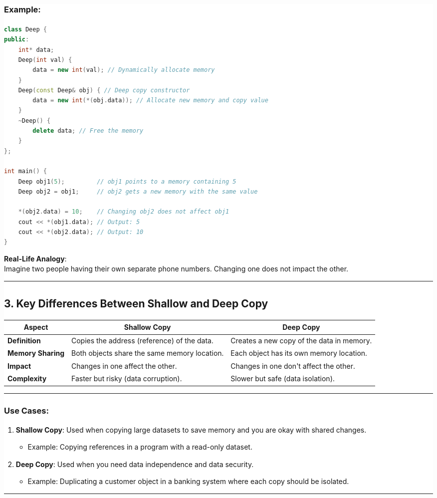 ### **Example**:
```cpp
class Deep {
public:
    int* data;
    Deep(int val) {
        data = new int(val); // Dynamically allocate memory
    }
    Deep(const Deep& obj) { // Deep copy constructor
        data = new int(*(obj.data)); // Allocate new memory and copy value
    }
    ~Deep() {
        delete data; // Free the memory
    }
};

int main() {
    Deep obj1(5);         // obj1 points to a memory containing 5
    Deep obj2 = obj1;     // obj2 gets a new memory with the same value

    *(obj2.data) = 10;    // Changing obj2 does not affect obj1
    cout << *(obj1.data); // Output: 5
    cout << *(obj2.data); // Output: 10
}
```

**Real-Life Analogy**:  
Imagine two people having their own separate phone numbers. Changing one does not impact the other.  

---

## **3. Key Differences Between Shallow and Deep Copy**

| **Aspect**        | **Shallow Copy**                                | **Deep Copy**                                |
|--------------------|-------------------------------------------------|----------------------------------------------|
| **Definition**     | Copies the address (reference) of the data.    | Creates a new copy of the data in memory.    |
| **Memory Sharing** | Both objects share the same memory location.   | Each object has its own memory location.     |
| **Impact**         | Changes in one affect the other.               | Changes in one don't affect the other.       |
| **Complexity**     | Faster but risky (data corruption).            | Slower but safe (data isolation).            |

---

### **Use Cases**:
1. **Shallow Copy**: Used when copying large datasets to save memory and you are okay with shared changes.  
   - Example: Copying references in a program with a read-only dataset.  

2. **Deep Copy**: Used when you need data independence and data security.  
   - Example: Duplicating a customer object in a banking system where each copy should be isolated.  

---